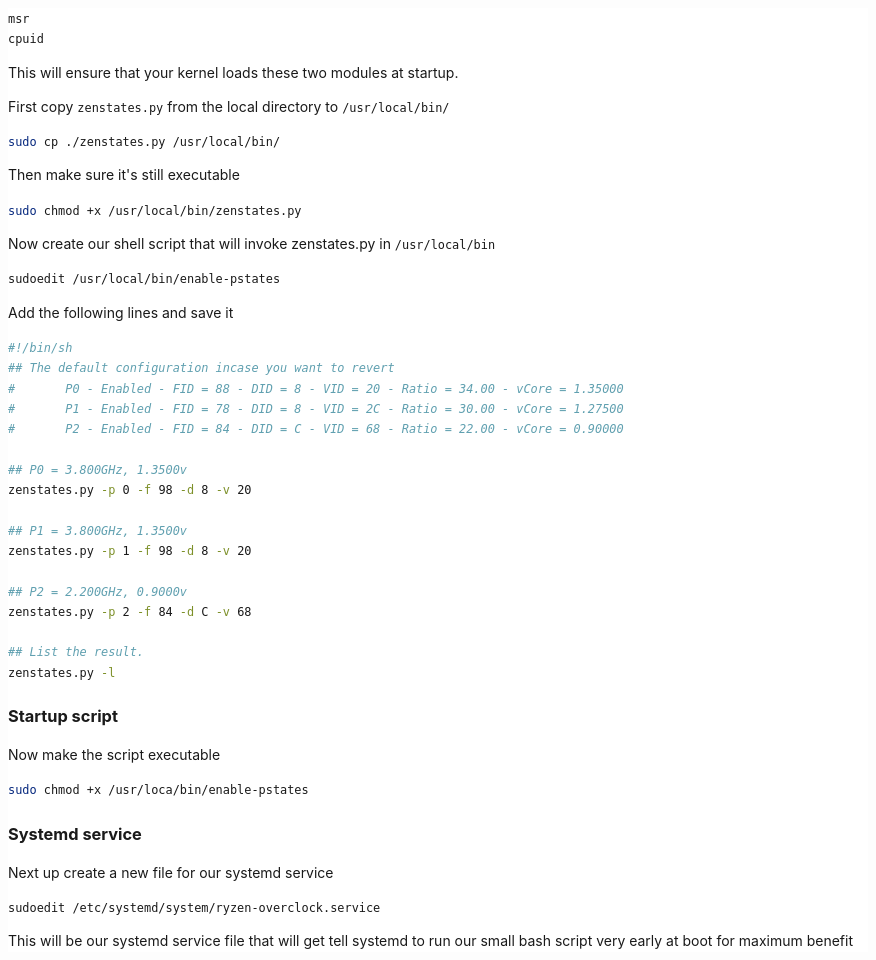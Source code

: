 ```text
msr
cpuid
```

This will ensure that your kernel loads these two modules at startup.

First copy `zenstates.py` from the local directory to `/usr/local/bin/`

```sh
sudo cp ./zenstates.py /usr/local/bin/
```
Then make sure it's still executable
```sh
sudo chmod +x /usr/local/bin/zenstates.py
```

Now create our shell script that will invoke zenstates.py in `/usr/local/bin`

```sh
sudoedit /usr/local/bin/enable-pstates
```

Add the following lines and save it
```sh
#!/bin/sh
## The default configuration incase you want to revert
#       P0 - Enabled - FID = 88 - DID = 8 - VID = 20 - Ratio = 34.00 - vCore = 1.35000
#       P1 - Enabled - FID = 78 - DID = 8 - VID = 2C - Ratio = 30.00 - vCore = 1.27500
#       P2 - Enabled - FID = 84 - DID = C - VID = 68 - Ratio = 22.00 - vCore = 0.90000

## P0 = 3.800GHz, 1.3500v
zenstates.py -p 0 -f 98 -d 8 -v 20

## P1 = 3.800GHz, 1.3500v
zenstates.py -p 1 -f 98 -d 8 -v 20

## P2 = 2.200GHz, 0.9000v
zenstates.py -p 2 -f 84 -d C -v 68

## List the result.
zenstates.py -l
```

### Startup script

Now make the script executable
```sh
sudo chmod +x /usr/loca/bin/enable-pstates
```

### Systemd service

Next up create a new file for our systemd service
```sh
sudoedit /etc/systemd/system/ryzen-overclock.service
```
This will be our systemd service file that will get tell systemd to run our small bash script very early at boot for maximum benefit
